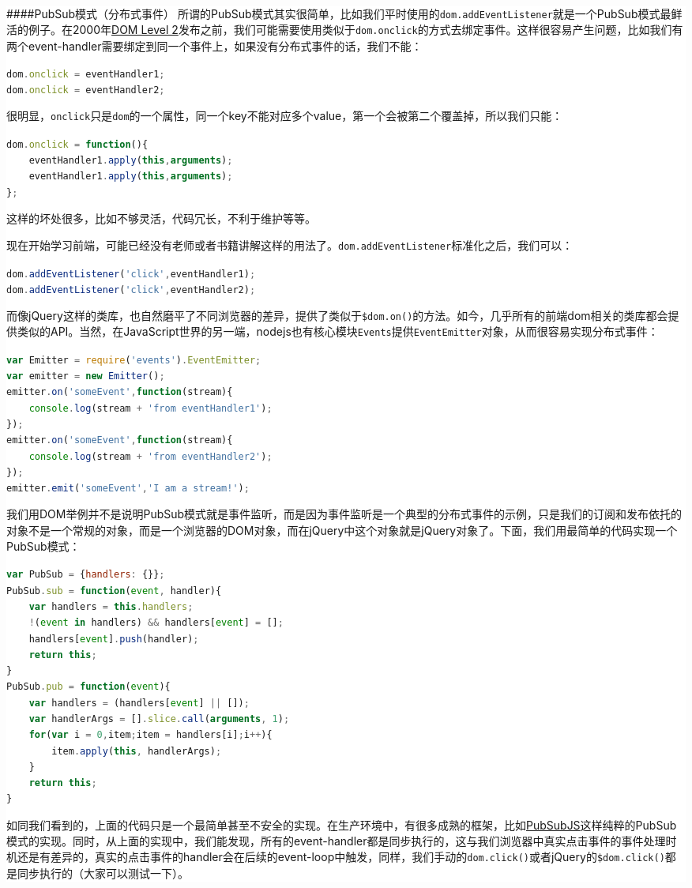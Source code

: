 ####PubSub模式（分布式事件）
所谓的PubSub模式其实很简单，比如我们平时使用的`dom.addEventListener`就是一个PubSub模式最鲜活的例子。在2000年[DOM Level 2](http://www.w3.org/TR/DOM-Level-2-Events/events.html)发布之前，我们可能需要使用类似于`dom.onclick`的方式去绑定事件。这样很容易产生问题，比如我们有两个event-handler需要绑定到同一个事件上，如果没有分布式事件的话，我们不能：
```javascript onclick
dom.onclick = eventHandler1;
dom.onclick = eventHandler2;
```
很明显，`onclick`只是`dom`的一个属性，同一个key不能对应多个value，第一个会被第二个覆盖掉，所以我们只能：
```javascript onclick
dom.onclick = function(){
    eventHandler1.apply(this,arguments);
    eventHandler1.apply(this,arguments);  
};
```
这样的坏处很多，比如不够灵活，代码冗长，不利于维护等等。

现在开始学习前端，可能已经没有老师或者书籍讲解这样的用法了。`dom.addEventListener`标准化之后，我们可以：
```javascript addEventListener
dom.addEventListener('click',eventHandler1);
dom.addEventListener('click',eventHandler2);
```
而像jQuery这样的类库，也自然磨平了不同浏览器的差异，提供了类似于`$dom.on()`的方法。如今，几乎所有的前端dom相关的类库都会提供类似的API。当然，在JavaScript世界的另一端，nodejs也有核心模块`Events`提供`EventEmitter`对象，从而很容易实现分布式事件：
```javascript EventEmitter
var Emitter = require('events').EventEmitter;
var emitter = new Emitter();
emitter.on('someEvent',function(stream){
    console.log(stream + 'from eventHandler1');
});
emitter.on('someEvent',function(stream){
    console.log(stream + 'from eventHandler2');
});
emitter.emit('someEvent','I am a stream!');
```
我们用DOM举例并不是说明PubSub模式就是事件监听，而是因为事件监听是一个典型的分布式事件的示例，只是我们的订阅和发布依托的对象不是一个常规的对象，而是一个浏览器的DOM对象，而在jQuery中这个对象就是jQuery对象了。下面，我们用最简单的代码实现一个PubSub模式：
```javascript PubSub模式简单实现
var PubSub = {handlers: {}};
PubSub.sub = function(event, handler){
    var handlers = this.handlers;
    !(event in handlers) && handlers[event] = [];
    handlers[event].push(handler);
    return this;
}
PubSub.pub = function(event){
    var handlers = (handlers[event] || []);
    var handlerArgs = [].slice.call(arguments, 1);
    for(var i = 0,item;item = handlers[i];i++){
        item.apply(this, handlerArgs);
    }
    return this;
}
```
如同我们看到的，上面的代码只是一个最简单甚至不安全的实现。在生产环境中，有很多成熟的框架，比如[PubSubJS](https://github.com/mroderick/PubSubJS)这样纯粹的PubSub模式的实现。同时，从上面的实现中，我们能发现，所有的event-handler都是同步执行的，这与我们浏览器中真实点击事件的事件处理时机还是有差异的，真实的点击事件的handler会在后续的event-loop中触发，同样，我们手动的`dom.click()`或者jQuery的`$dom.click()`都是同步执行的（大家可以测试一下）。
